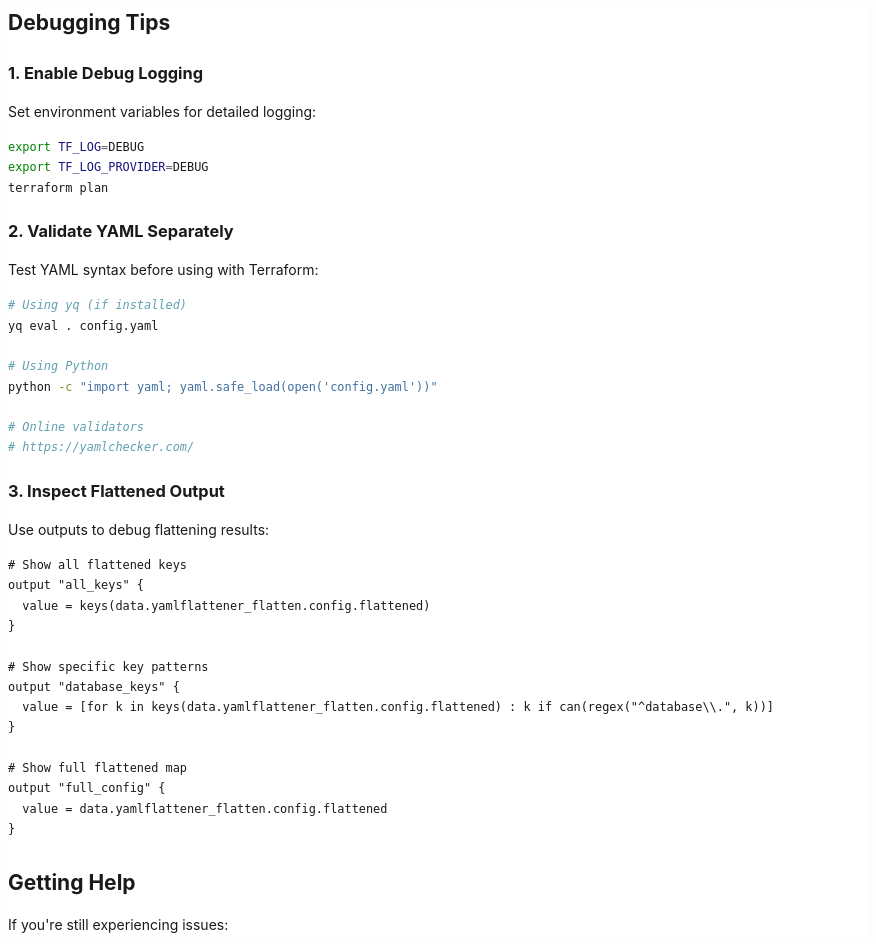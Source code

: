 ## Debugging Tips

### 1. Enable Debug Logging

Set environment variables for detailed logging:

```bash
export TF_LOG=DEBUG
export TF_LOG_PROVIDER=DEBUG
terraform plan
```

### 2. Validate YAML Separately

Test YAML syntax before using with Terraform:

```bash
# Using yq (if installed)
yq eval . config.yaml

# Using Python
python -c "import yaml; yaml.safe_load(open('config.yaml'))"

# Online validators
# https://yamlchecker.com/
```

### 3. Inspect Flattened Output

Use outputs to debug flattening results:

```hcl
# Show all flattened keys
output "all_keys" {
  value = keys(data.yamlflattener_flatten.config.flattened)
}

# Show specific key patterns
output "database_keys" {
  value = [for k in keys(data.yamlflattener_flatten.config.flattened) : k if can(regex("^database\\.", k))]
}

# Show full flattened map
output "full_config" {
  value = data.yamlflattener_flatten.config.flattened
}
```

## Getting Help

If you're still experiencing issues:
